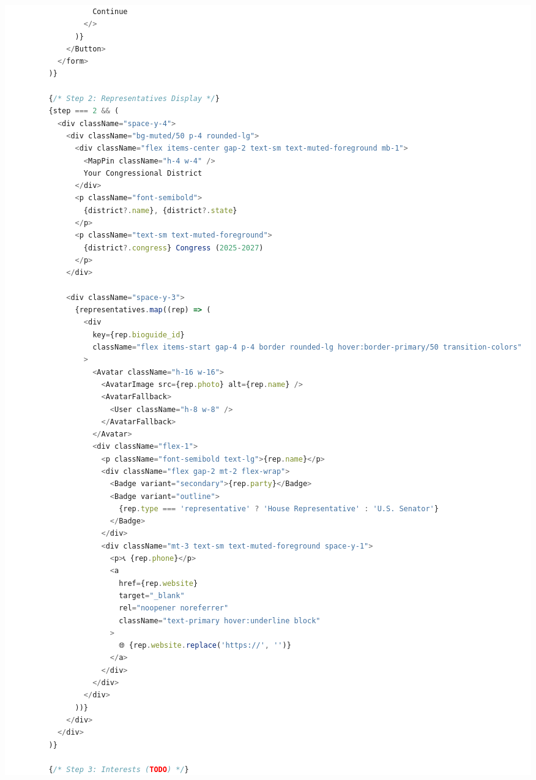 ```typescript
                    Continue
                  </>
                )}
              </Button>
            </form>
          )}

          {/* Step 2: Representatives Display */}
          {step === 2 && (
            <div className="space-y-4">
              <div className="bg-muted/50 p-4 rounded-lg">
                <div className="flex items-center gap-2 text-sm text-muted-foreground mb-1">
                  <MapPin className="h-4 w-4" />
                  Your Congressional District
                </div>
                <p className="font-semibold">
                  {district?.name}, {district?.state}
                </p>
                <p className="text-sm text-muted-foreground">
                  {district?.congress} Congress (2025-2027)
                </p>
              </div>

              <div className="space-y-3">
                {representatives.map((rep) => (
                  <div
                    key={rep.bioguide_id}
                    className="flex items-start gap-4 p-4 border rounded-lg hover:border-primary/50 transition-colors"
                  >
                    <Avatar className="h-16 w-16">
                      <AvatarImage src={rep.photo} alt={rep.name} />
                      <AvatarFallback>
                        <User className="h-8 w-8" />
                      </AvatarFallback>
                    </Avatar>
                    <div className="flex-1">
                      <p className="font-semibold text-lg">{rep.name}</p>
                      <div className="flex gap-2 mt-2 flex-wrap">
                        <Badge variant="secondary">{rep.party}</Badge>
                        <Badge variant="outline">
                          {rep.type === 'representative' ? 'House Representative' : 'U.S. Senator'}
                        </Badge>
                      </div>
                      <div className="mt-3 text-sm text-muted-foreground space-y-1">
                        <p>📞 {rep.phone}</p>
                        <a
                          href={rep.website}
                          target="_blank"
                          rel="noopener noreferrer"
                          className="text-primary hover:underline block"
                        >
                          🌐 {rep.website.replace('https://', '')}
                        </a>
                      </div>
                    </div>
                  </div>
                ))}
              </div>
            </div>
          )}

          {/* Step 3: Interests (TODO) */}
```